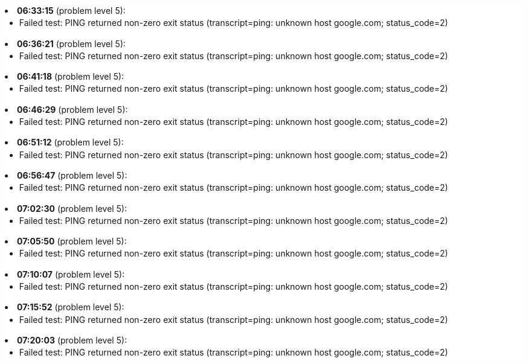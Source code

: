 <li><strong>06:33:15</strong> (problem level 5):
 <ul>
  <li>Failed test: PING returned non-zero exit status (transcript=ping: unknown host google.com; status_code=2)</li>
 </ul>
</li>
<li><strong>06:36:21</strong> (problem level 5):
 <ul>
  <li>Failed test: PING returned non-zero exit status (transcript=ping: unknown host google.com; status_code=2)</li>
 </ul>
</li>
<li><strong>06:41:18</strong> (problem level 5):
 <ul>
  <li>Failed test: PING returned non-zero exit status (transcript=ping: unknown host google.com; status_code=2)</li>
 </ul>
</li>
<li><strong>06:46:29</strong> (problem level 5):
 <ul>
  <li>Failed test: PING returned non-zero exit status (transcript=ping: unknown host google.com; status_code=2)</li>
 </ul>
</li>
<li><strong>06:51:12</strong> (problem level 5):
 <ul>
  <li>Failed test: PING returned non-zero exit status (transcript=ping: unknown host google.com; status_code=2)</li>
 </ul>
</li>
<li><strong>06:56:47</strong> (problem level 5):
 <ul>
  <li>Failed test: PING returned non-zero exit status (transcript=ping: unknown host google.com; status_code=2)</li>
 </ul>
</li>
<li><strong>07:02:30</strong> (problem level 5):
 <ul>
  <li>Failed test: PING returned non-zero exit status (transcript=ping: unknown host google.com; status_code=2)</li>
 </ul>
</li>
<li><strong>07:05:50</strong> (problem level 5):
 <ul>
  <li>Failed test: PING returned non-zero exit status (transcript=ping: unknown host google.com; status_code=2)</li>
 </ul>
</li>
<li><strong>07:10:07</strong> (problem level 5):
 <ul>
  <li>Failed test: PING returned non-zero exit status (transcript=ping: unknown host google.com; status_code=2)</li>
 </ul>
</li>
<li><strong>07:15:52</strong> (problem level 5):
 <ul>
  <li>Failed test: PING returned non-zero exit status (transcript=ping: unknown host google.com; status_code=2)</li>
 </ul>
</li>
<li><strong>07:20:03</strong> (problem level 5):
 <ul>
  <li>Failed test: PING returned non-zero exit status (transcript=ping: unknown host google.com; status_code=2)</li>